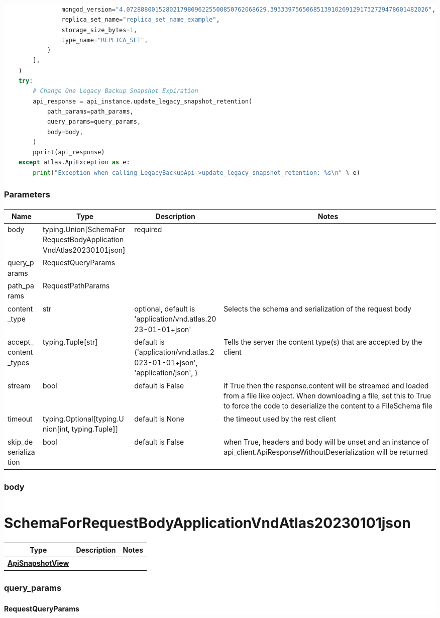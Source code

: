 ```python
                mongod_version="4.072888001528021798096225500850762068629.39333975650685139102691291732729478601482026",
                replica_set_name="replica_set_name_example",
                storage_size_bytes=1,
                type_name="REPLICA_SET",
            )
        ],
    )
    try:
        # Change One Legacy Backup Snapshot Expiration
        api_response = api_instance.update_legacy_snapshot_retention(
            path_params=path_params,
            query_params=query_params,
            body=body,
        )
        pprint(api_response)
    except atlas.ApiException as e:
        print("Exception when calling LegacyBackupApi->update_legacy_snapshot_retention: %s\n" % e)
```
### Parameters

Name | Type | Description  | Notes
------------- | ------------- | ------------- | -------------
body | typing.Union[SchemaForRequestBodyApplicationVndAtlas20230101json] | required |
query_params | RequestQueryParams | |
path_params | RequestPathParams | |
content_type | str | optional, default is 'application/vnd.atlas.2023-01-01+json' | Selects the schema and serialization of the request body
accept_content_types | typing.Tuple[str] | default is ('application/vnd.atlas.2023-01-01+json', 'application/json', ) | Tells the server the content type(s) that are accepted by the client
stream | bool | default is False | if True then the response.content will be streamed and loaded from a file like object. When downloading a file, set this to True to force the code to deserialize the content to a FileSchema file
timeout | typing.Optional[typing.Union[int, typing.Tuple]] | default is None | the timeout used by the rest client
skip_deserialization | bool | default is False | when True, headers and body will be unset and an instance of api_client.ApiResponseWithoutDeserialization will be returned

### body

# SchemaForRequestBodyApplicationVndAtlas20230101json
Type | Description  | Notes
------------- | ------------- | -------------
[**ApiSnapshotView**](../../models/ApiSnapshotView.md) |  | 


### query_params
#### RequestQueryParams
